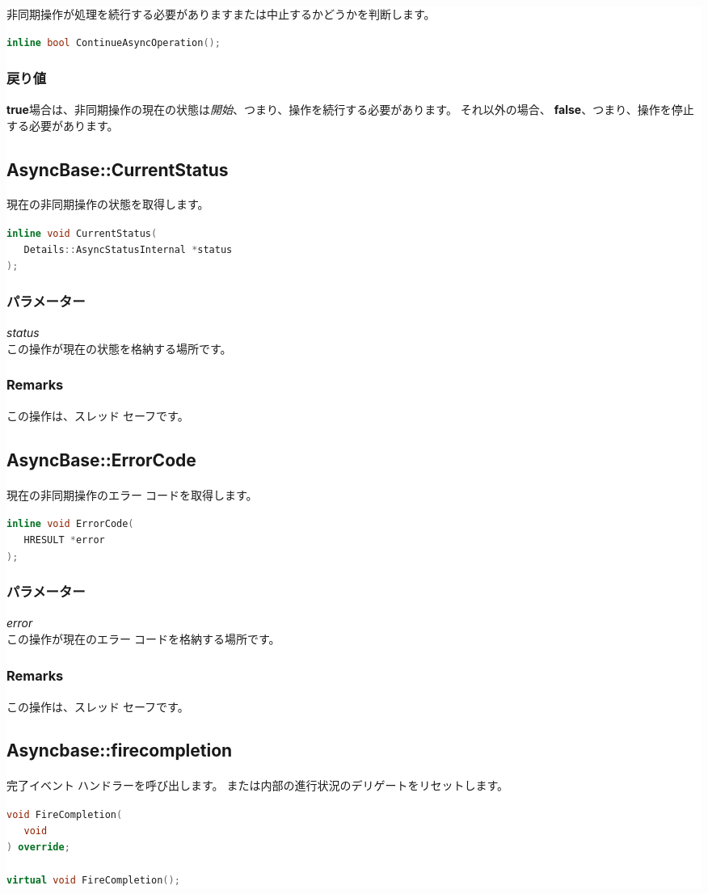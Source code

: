 非同期操作が処理を続行する必要がありますまたは中止するかどうかを判断します。

```cpp
inline bool ContinueAsyncOperation();
```

### <a name="return-value"></a>戻り値

**true**場合は、非同期操作の現在の状態は*開始*、つまり、操作を続行する必要があります。 それ以外の場合、 **false**、つまり、操作を停止する必要があります。

## <a name="currentstatus"></a>AsyncBase::CurrentStatus

現在の非同期操作の状態を取得します。

```cpp
inline void CurrentStatus(
   Details::AsyncStatusInternal *status
);
```

### <a name="parameters"></a>パラメーター

*status*<br/>
この操作が現在の状態を格納する場所です。

### <a name="remarks"></a>Remarks

この操作は、スレッド セーフです。

## <a name="errorcode"></a>AsyncBase::ErrorCode

現在の非同期操作のエラー コードを取得します。

```cpp
inline void ErrorCode(
   HRESULT *error
);
```

### <a name="parameters"></a>パラメーター

*error*<br/>
この操作が現在のエラー コードを格納する場所です。

### <a name="remarks"></a>Remarks

この操作は、スレッド セーフです。

## <a name="firecompletion"></a>Asyncbase::firecompletion

完了イベント ハンドラーを呼び出します。 または内部の進行状況のデリゲートをリセットします。

```cpp
void FireCompletion(
   void
) override;

virtual void FireCompletion();
```
